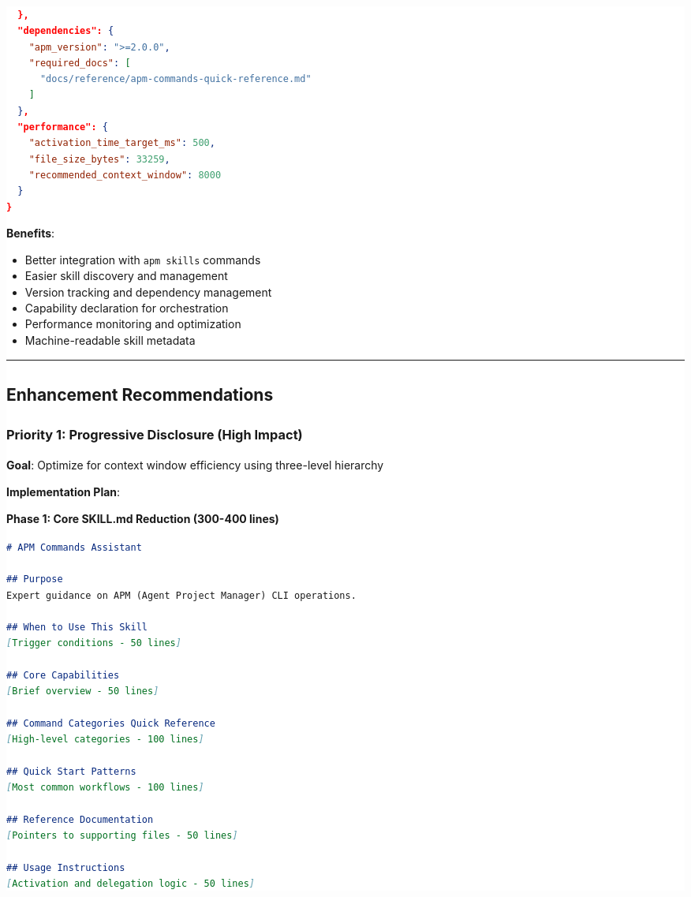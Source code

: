 ```json
  },
  "dependencies": {
    "apm_version": ">=2.0.0",
    "required_docs": [
      "docs/reference/apm-commands-quick-reference.md"
    ]
  },
  "performance": {
    "activation_time_target_ms": 500,
    "file_size_bytes": 33259,
    "recommended_context_window": 8000
  }
}
```

**Benefits**:
- Better integration with `apm skills` commands
- Easier skill discovery and management
- Version tracking and dependency management
- Capability declaration for orchestration
- Performance monitoring and optimization
- Machine-readable skill metadata

---

## Enhancement Recommendations

### Priority 1: Progressive Disclosure (High Impact)

**Goal**: Optimize for context window efficiency using three-level hierarchy

**Implementation Plan**:

**Phase 1: Core SKILL.md Reduction (300-400 lines)**
```markdown
# APM Commands Assistant

## Purpose
Expert guidance on APM (Agent Project Manager) CLI operations.

## When to Use This Skill
[Trigger conditions - 50 lines]

## Core Capabilities
[Brief overview - 50 lines]

## Command Categories Quick Reference
[High-level categories - 100 lines]

## Quick Start Patterns
[Most common workflows - 100 lines]

## Reference Documentation
[Pointers to supporting files - 50 lines]

## Usage Instructions
[Activation and delegation logic - 50 lines]
```
